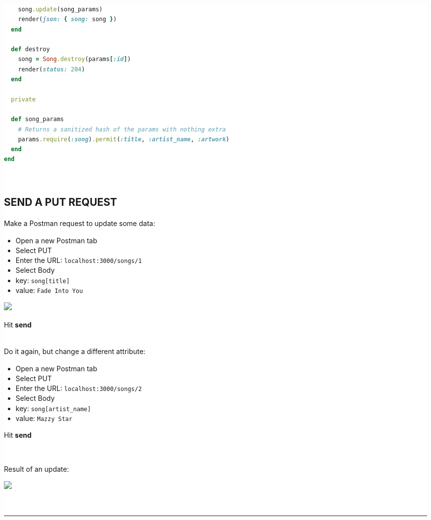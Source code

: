```ruby
    song.update(song_params)
    render(json: { song: song })
  end

  def destroy
    song = Song.destroy(params[:id])
    render(status: 204)
  end

  private

  def song_params
    # Returns a sanitized hash of the params with nothing extra
    params.require(:song).permit(:title, :artist_name, :artwork)
  end
end
```

<br>

## SEND A PUT REQUEST

Make a Postman request to update some data:

* Open a new Postman tab
* Select PUT
* Enter the URL: `localhost:3000/songs/1`
* Select Body
* key: `song[title]`
* value: `Fade Into You`

![](https://i.imgur.com/MGTJQa0.png)

Hit **send**

<br>
Do it again, but change a different attribute:

* Open a new Postman tab
* Select PUT
* Enter the URL: `localhost:3000/songs/2`
* Select Body
* key: `song[artist_name]`
* value: `Mazzy Star`

Hit **send**

<br>

Result of an update:

![](https://i.imgur.com/BOQjlZw.png)

<br>
<hr>
